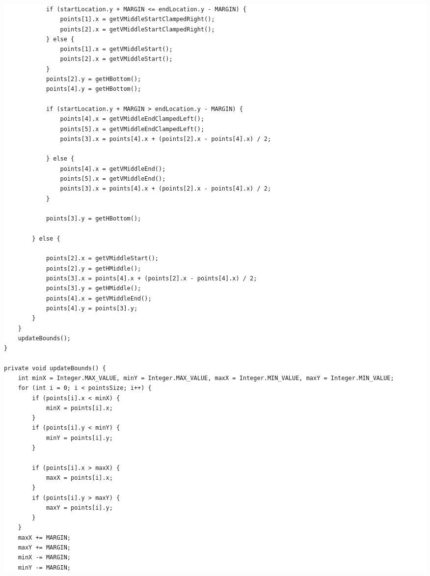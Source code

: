                 if (startLocation.y + MARGIN <= endLocation.y - MARGIN) {
                    points[1].x = getVMiddleStartClampedRight();
                    points[2].x = getVMiddleStartClampedRight();
                } else {
                    points[1].x = getVMiddleStart();
                    points[2].x = getVMiddleStart();
                }
                points[2].y = getHBottom();
                points[4].y = getHBottom();

                if (startLocation.y + MARGIN > endLocation.y - MARGIN) {
                    points[4].x = getVMiddleEndClampedLeft();
                    points[5].x = getVMiddleEndClampedLeft();
                    points[3].x = points[4].x + (points[2].x - points[4].x) / 2;

                } else {
                    points[4].x = getVMiddleEnd();
                    points[5].x = getVMiddleEnd();
                    points[3].x = points[4].x + (points[2].x - points[4].x) / 2;
                }

                points[3].y = getHBottom();

            } else {

                points[2].x = getVMiddleStart();
                points[2].y = getHMiddle();
                points[3].x = points[4].x + (points[2].x - points[4].x) / 2;
                points[3].y = getHMiddle();
                points[4].x = getVMiddleEnd();
                points[4].y = points[3].y;
            }
        }
        updateBounds();
    }

    private void updateBounds() {
        int minX = Integer.MAX_VALUE, minY = Integer.MAX_VALUE, maxX = Integer.MIN_VALUE, maxY = Integer.MIN_VALUE;
        for (int i = 0; i < pointsSize; i++) {
            if (points[i].x < minX) {
                minX = points[i].x;
            }
            if (points[i].y < minY) {
                minY = points[i].y;
            }

            if (points[i].x > maxX) {
                maxX = points[i].x;
            }
            if (points[i].y > maxY) {
                maxY = points[i].y;
            }
        }
        maxX += MARGIN;
        maxY += MARGIN;
        minX -= MARGIN;
        minY -= MARGIN;
